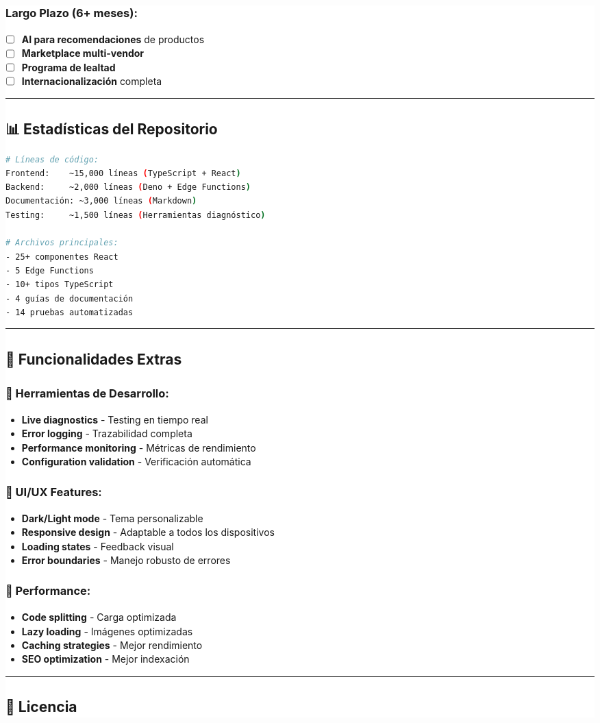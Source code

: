 ### **Largo Plazo (6+ meses):**
- [ ] **AI para recomendaciones** de productos
- [ ] **Marketplace multi-vendor**
- [ ] **Programa de lealtad**
- [ ] **Internacionalización** completa

---

## 📊 **Estadísticas del Repositorio**

```bash
# Líneas de código:
Frontend:    ~15,000 líneas (TypeScript + React)
Backend:     ~2,000 líneas (Deno + Edge Functions)
Documentación: ~3,000 líneas (Markdown)
Testing:     ~1,500 líneas (Herramientas diagnóstico)

# Archivos principales:
- 25+ componentes React
- 5 Edge Functions
- 10+ tipos TypeScript
- 4 guías de documentación
- 14 pruebas automatizadas
```

---

## 🎁 **Funcionalidades Extras**

### **🔧 Herramientas de Desarrollo:**
- **Live diagnostics** - Testing en tiempo real
- **Error logging** - Trazabilidad completa
- **Performance monitoring** - Métricas de rendimiento
- **Configuration validation** - Verificación automática

### **🎨 UI/UX Features:**
- **Dark/Light mode** - Tema personalizable
- **Responsive design** - Adaptable a todos los dispositivos
- **Loading states** - Feedback visual
- **Error boundaries** - Manejo robusto de errores

### **🚀 Performance:**
- **Code splitting** - Carga optimizada
- **Lazy loading** - Imágenes optimizadas
- **Caching strategies** - Mejor rendimiento
- **SEO optimization** - Mejor indexación

---

## 📄 **Licencia**
